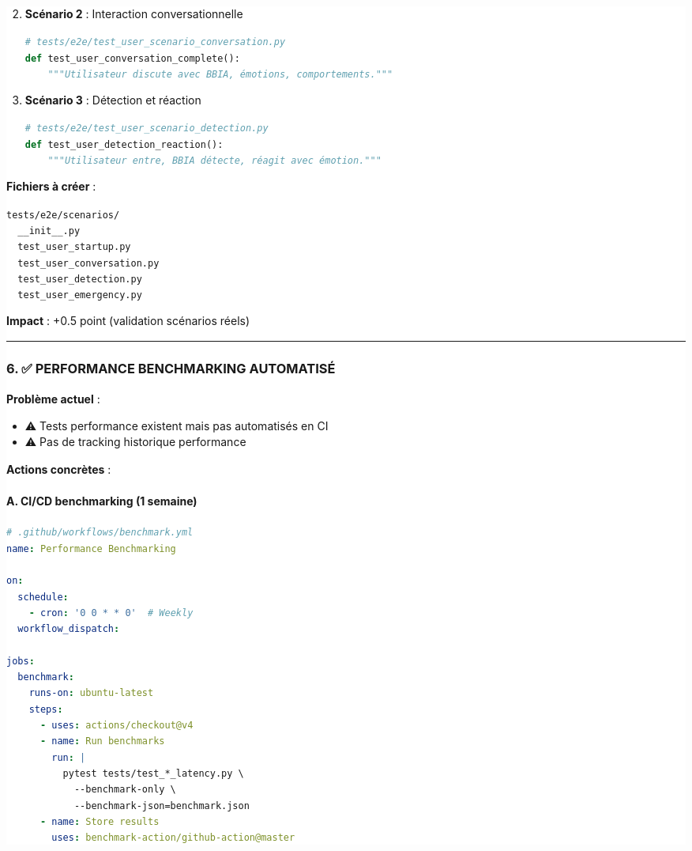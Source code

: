 2. **Scénario 2** : Interaction conversationnelle
   ```python
   # tests/e2e/test_user_scenario_conversation.py
   def test_user_conversation_complete():
       """Utilisateur discute avec BBIA, émotions, comportements."""
   ```

3. **Scénario 3** : Détection et réaction
   ```python
   # tests/e2e/test_user_scenario_detection.py
   def test_user_detection_reaction():
       """Utilisateur entre, BBIA détecte, réagit avec émotion."""
   ```

**Fichiers à créer** :
```
tests/e2e/scenarios/
  __init__.py
  test_user_startup.py
  test_user_conversation.py
  test_user_detection.py
  test_user_emergency.py
```

**Impact** : +0.5 point (validation scénarios réels)

---

### 6. ✅ PERFORMANCE BENCHMARKING AUTOMATISÉ

**Problème actuel** :
- ⚠️ Tests performance existent mais pas automatisés en CI
- ⚠️ Pas de tracking historique performance

**Actions concrètes** :

#### A. CI/CD benchmarking (1 semaine)
```yaml
# .github/workflows/benchmark.yml
name: Performance Benchmarking

on:
  schedule:
    - cron: '0 0 * * 0'  # Weekly
  workflow_dispatch:

jobs:
  benchmark:
    runs-on: ubuntu-latest
    steps:
      - uses: actions/checkout@v4
      - name: Run benchmarks
        run: |
          pytest tests/test_*_latency.py \
            --benchmark-only \
            --benchmark-json=benchmark.json
      - name: Store results
        uses: benchmark-action/github-action@master
```
